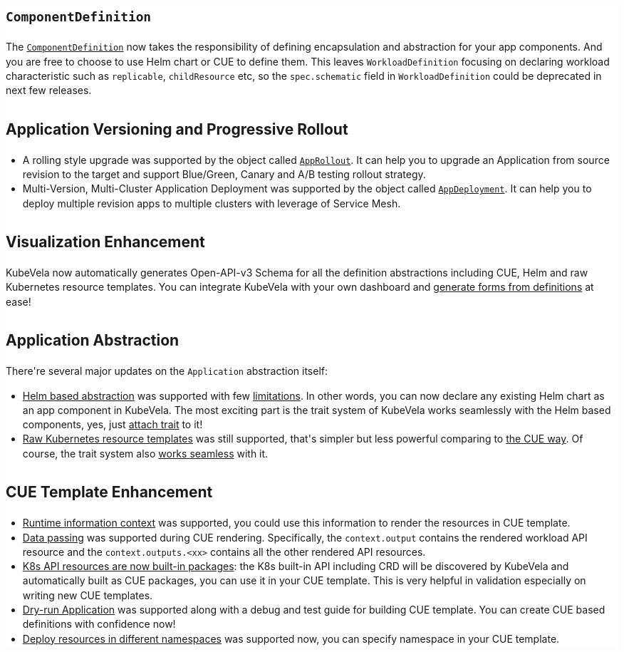 ## `ComponentDefinition`

The [`ComponentDefinition`](https://kubevela.io/docs/platform-engineers/definition-and-templates) now takes the responsibility of defining encapsulation and abstraction for your app components. And you are free to choose to use Helm chart or CUE to define them. This leaves `WorkloadDefinition` focusing on declaring workload characteristic such as `replicable`, `childResource`  etc, so the `spec.schematic` field in `WorkloadDefinition` could be deprecated in next few releases.

## Application Versioning and Progressive Rollout

* A rolling style upgrade was supported by the object called [`AppRollout`](https://kubevela.io/docs/rollout/rollout/). It can help you to upgrade an Application from source revision to the target and support Blue/Green, Canary and A/B testing rollout strategy.
* Multi-Version, Multi-Cluster Application Deployment was supported by the object called [`AppDeployment`](https://kubevela.io/docs/rollout/appdeploy). It can help you to deploy multiple revision apps to multiple clusters with leverage of Service Mesh.

## Visualization Enhancement

KubeVela now automatically generates Open-API-v3 Schema for all the definition abstractions including CUE, Helm and raw Kubernetes resource templates. You can integrate KubeVela with your own dashboard and [generate forms from definitions](https://kubevela.io/docs/platform-engineers/openapi-v3-json-schema) at ease!

## Application Abstraction

There're several major updates on the `Application` abstraction itself:
* [Helm based abstraction](https://kubevela.io/docs/helm/component) was supported with few [limitations](https://kubevela.io/docs/helm/known-issues). In other words, you can now declare any existing Helm chart as an app component in KubeVela. The most exciting part is the trait system of KubeVela works seamlessly with the Helm based components, yes, just [attach trait](https://kubevela.io/docs/helm/trait) to it!
* [Raw Kubernetes resource templates](https://kubevela.io/docs/kube/component) was still supported, that's simpler but less powerful comparing to [the CUE way](https://kubevela.io/docs/cue/component). Of course, the trait system also [works seamless](https://kubevela.io/docs/kube/trait) with it.


## CUE Template Enhancement

* [Runtime information context](https://kubevela.io/docs/cue/component#full-available-information-in-cue-context) was supported, you could use this information to render the resources in CUE template.
* [Data passing](https://kubevela.io/docs/cue/advanced#data-passing) was supported during CUE rendering. Specifically, the `context.output` contains the rendered workload API resource and the `context.outputs.<xx>` contains all the other rendered API resources.
* [K8s API resources are now built-in packages](https://kubevela.io/docs/cue/basic#import-kube-package): the K8s built-in API including CRD will be discovered by KubeVela and automatically built as CUE packages, you can use it in your CUE template. This is very helpful in validation especially on writing new CUE templates.
* [Dry-run Application](https://kubevela.io/docs/platform-engineers/debug-test-cue) was supported along with a debug and test guide for building CUE template. You can create CUE based definitions with confidence now!
* [Deploy resources in different namespaces](https://kubevela.io/docs/cue/cross-namespace-resource/) was supported now, you can specify namespace in your CUE template.
